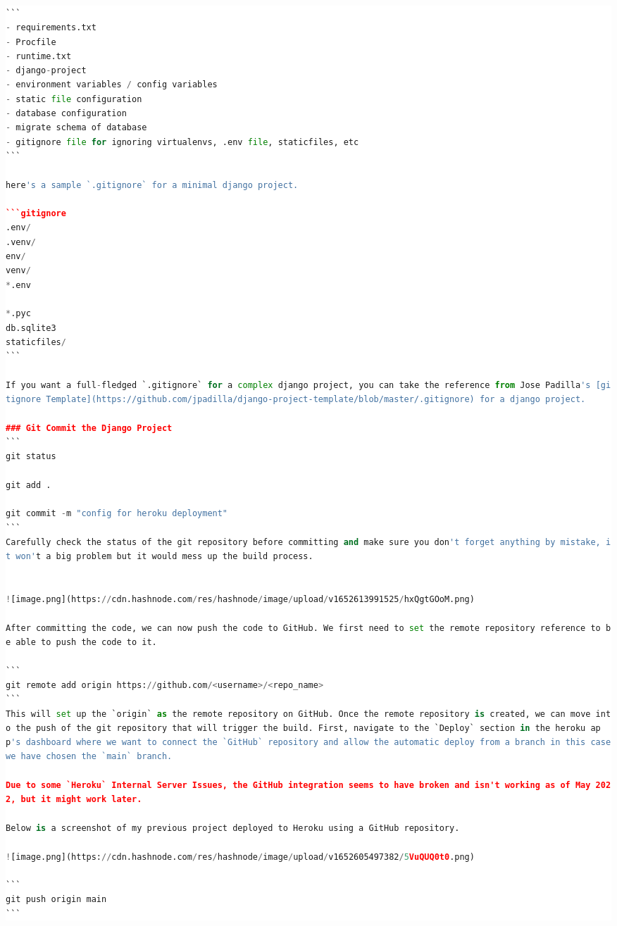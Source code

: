 ````python
```
- requirements.txt
- Procfile
- runtime.txt
- django-project
- environment variables / config variables 
- static file configuration
- database configuration
- migrate schema of database 
- gitignore file for ignoring virtualenvs, .env file, staticfiles, etc
```

here's a sample `.gitignore` for a minimal django project.

```gitignore
.env/
.venv/
env/
venv/
*.env

*.pyc
db.sqlite3
staticfiles/
```

If you want a full-fledged `.gitignore` for a complex django project, you can take the reference from Jose Padilla's [gitignore Template](https://github.com/jpadilla/django-project-template/blob/master/.gitignore) for a django project.  

### Git Commit the Django Project
```
git status 

git add .

git commit -m "config for heroku deployment"
```
Carefully check the status of the git repository before committing and make sure you don't forget anything by mistake, it won't a big problem but it would mess up the build process.


![image.png](https://cdn.hashnode.com/res/hashnode/image/upload/v1652613991525/hxQgtGOoM.png)

After committing the code, we can now push the code to GitHub. We first need to set the remote repository reference to be able to push the code to it. 

```
git remote add origin https://github.com/<username>/<repo_name>
```
This will set up the `origin` as the remote repository on GitHub. Once the remote repository is created, we can move into the push of the git repository that will trigger the build. First, navigate to the `Deploy` section in the heroku app's dashboard where we want to connect the `GitHub` repository and allow the automatic deploy from a branch in this case we have chosen the `main` branch.

Due to some `Heroku` Internal Server Issues, the GitHub integration seems to have broken and isn't working as of May 2022, but it might work later. 

Below is a screenshot of my previous project deployed to Heroku using a GitHub repository.

![image.png](https://cdn.hashnode.com/res/hashnode/image/upload/v1652605497382/5VuQUQ0t0.png)

```
git push origin main
```
````